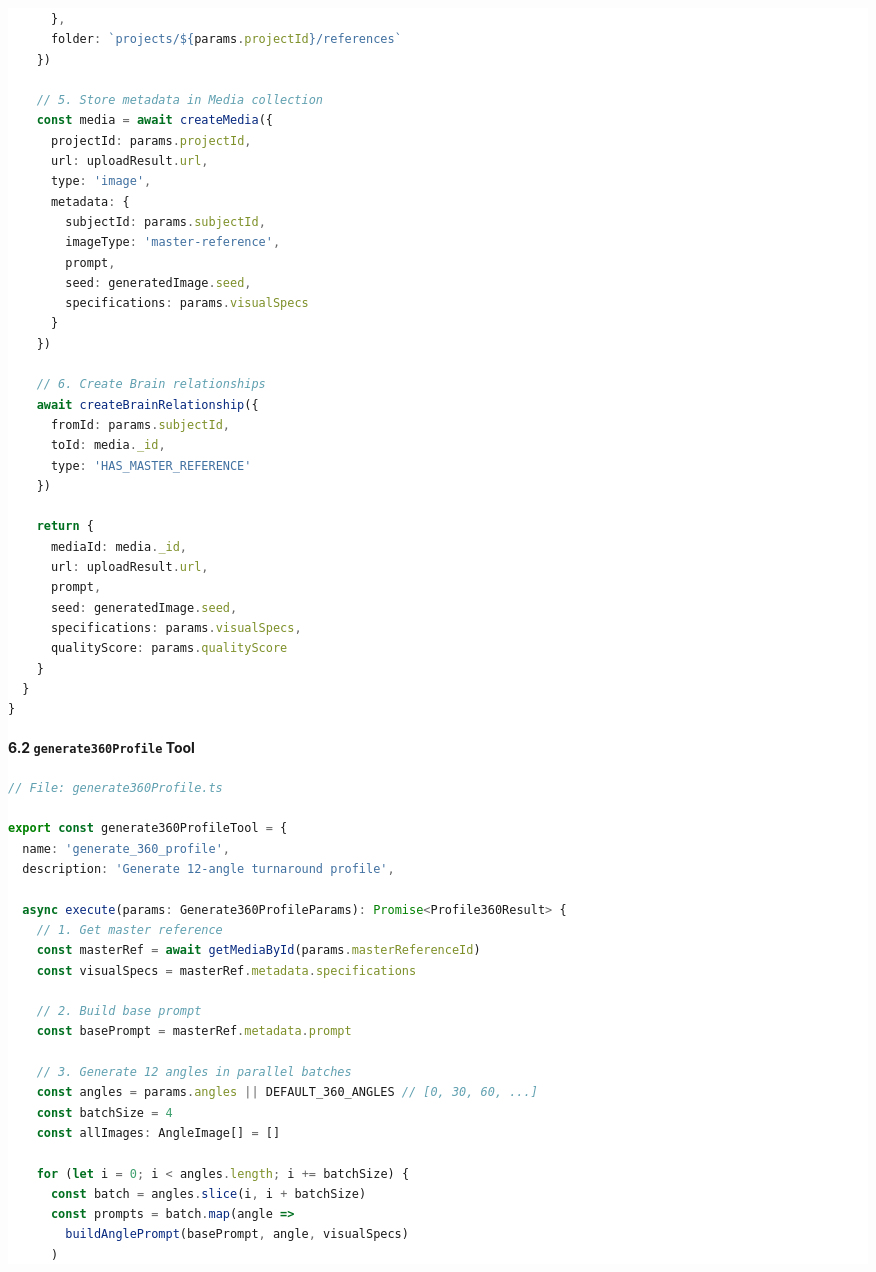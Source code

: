 ```typescript
      },
      folder: `projects/${params.projectId}/references`
    })

    // 5. Store metadata in Media collection
    const media = await createMedia({
      projectId: params.projectId,
      url: uploadResult.url,
      type: 'image',
      metadata: {
        subjectId: params.subjectId,
        imageType: 'master-reference',
        prompt,
        seed: generatedImage.seed,
        specifications: params.visualSpecs
      }
    })

    // 6. Create Brain relationships
    await createBrainRelationship({
      fromId: params.subjectId,
      toId: media._id,
      type: 'HAS_MASTER_REFERENCE'
    })

    return {
      mediaId: media._id,
      url: uploadResult.url,
      prompt,
      seed: generatedImage.seed,
      specifications: params.visualSpecs,
      qualityScore: params.qualityScore
    }
  }
}
```

#### 6.2 `generate360Profile` Tool

```typescript
// File: generate360Profile.ts

export const generate360ProfileTool = {
  name: 'generate_360_profile',
  description: 'Generate 12-angle turnaround profile',

  async execute(params: Generate360ProfileParams): Promise<Profile360Result> {
    // 1. Get master reference
    const masterRef = await getMediaById(params.masterReferenceId)
    const visualSpecs = masterRef.metadata.specifications

    // 2. Build base prompt
    const basePrompt = masterRef.metadata.prompt

    // 3. Generate 12 angles in parallel batches
    const angles = params.angles || DEFAULT_360_ANGLES // [0, 30, 60, ...]
    const batchSize = 4
    const allImages: AngleImage[] = []

    for (let i = 0; i < angles.length; i += batchSize) {
      const batch = angles.slice(i, i + batchSize)
      const prompts = batch.map(angle =>
        buildAnglePrompt(basePrompt, angle, visualSpecs)
      )
```
